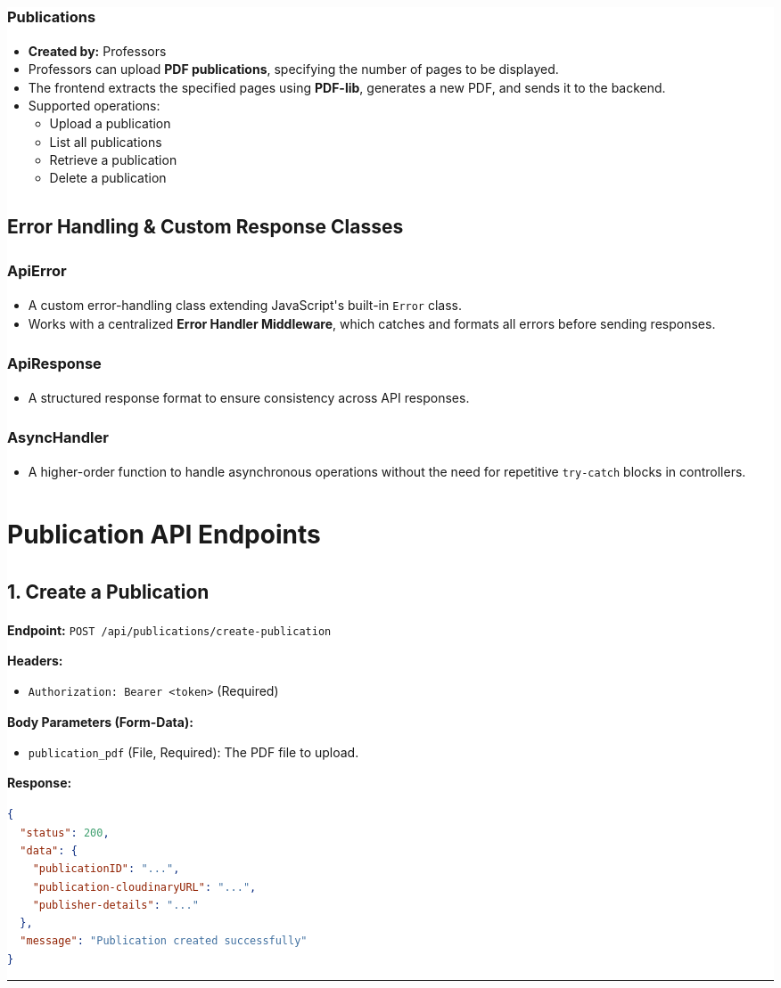### Publications
- **Created by:** Professors
- Professors can upload **PDF publications**, specifying the number of pages to be displayed.
- The frontend extracts the specified pages using **PDF-lib**, generates a new PDF, and sends it to the backend.
- Supported operations:
  - Upload a publication
  - List all publications
  - Retrieve a publication
  - Delete a publication

## Error Handling & Custom Response Classes

### ApiError
- A custom error-handling class extending JavaScript's built-in `Error` class.
- Works with a centralized **Error Handler Middleware**, which catches and formats all errors before sending responses.

### ApiResponse
- A structured response format to ensure consistency across API responses.

### AsyncHandler
- A higher-order function to handle asynchronous operations without the need for repetitive `try-catch` blocks in controllers.


# Publication API Endpoints

## 1. Create a Publication

**Endpoint:** `POST /api/publications/create-publication`

**Headers:**

- `Authorization: Bearer <token>` (Required)

**Body Parameters (Form-Data):**

- `publication_pdf` (File, Required): The PDF file to upload.

**Response:**

```json
{
  "status": 200,
  "data": {
    "publicationID": "...",
    "publication-cloudinaryURL": "...",
    "publisher-details": "..."
  },
  "message": "Publication created successfully"
}
```

---